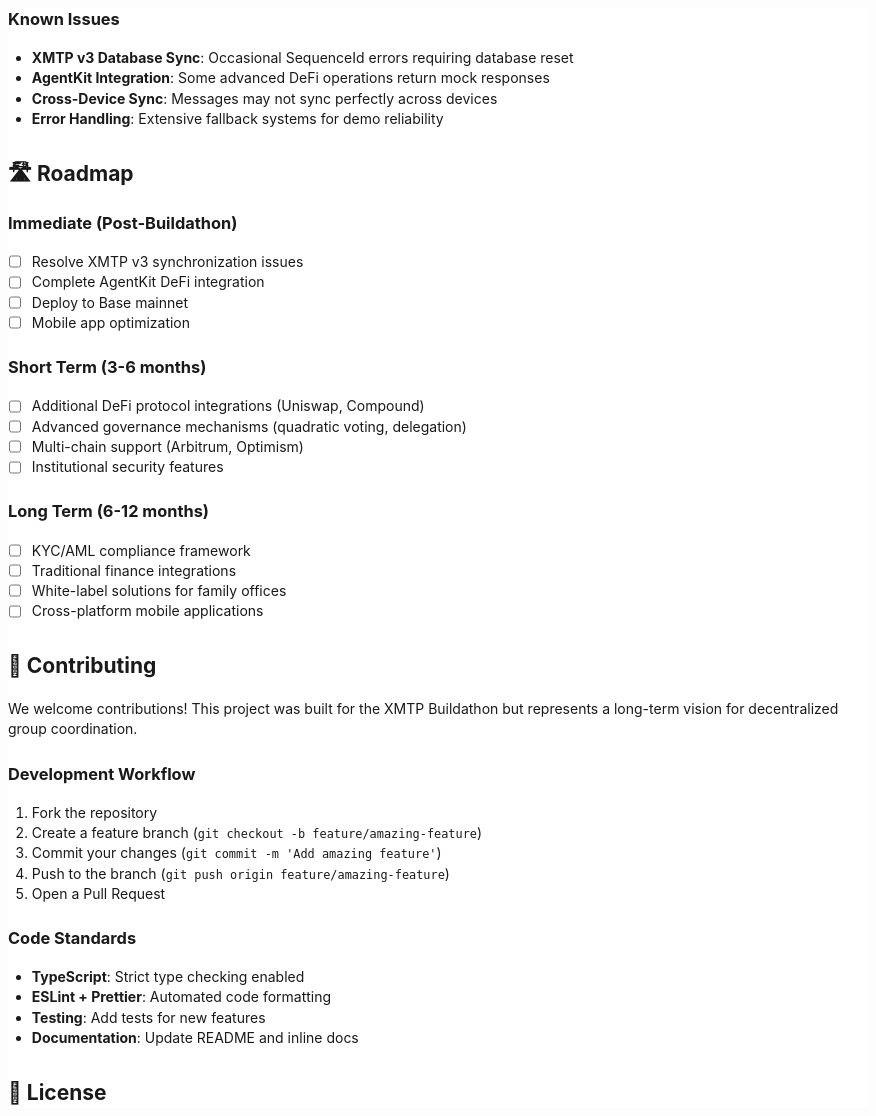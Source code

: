 ### Known Issues

- **XMTP v3 Database Sync**: Occasional SequenceId errors requiring database reset
- **AgentKit Integration**: Some advanced DeFi operations return mock responses
- **Cross-Device Sync**: Messages may not sync perfectly across devices
- **Error Handling**: Extensive fallback systems for demo reliability

## 🛣 Roadmap

### Immediate (Post-Buildathon)
- [ ] Resolve XMTP v3 synchronization issues
- [ ] Complete AgentKit DeFi integration
- [ ] Deploy to Base mainnet
- [ ] Mobile app optimization

### Short Term (3-6 months)
- [ ] Additional DeFi protocol integrations (Uniswap, Compound)
- [ ] Advanced governance mechanisms (quadratic voting, delegation)
- [ ] Multi-chain support (Arbitrum, Optimism)
- [ ] Institutional security features

### Long Term (6-12 months)
- [ ] KYC/AML compliance framework
- [ ] Traditional finance integrations
- [ ] White-label solutions for family offices
- [ ] Cross-platform mobile applications

## 🤝 Contributing

We welcome contributions! This project was built for the XMTP Buildathon but represents a long-term vision for decentralized group coordination.

### Development Workflow

1. Fork the repository
2. Create a feature branch (`git checkout -b feature/amazing-feature`)
3. Commit your changes (`git commit -m 'Add amazing feature'`)
4. Push to the branch (`git push origin feature/amazing-feature`)
5. Open a Pull Request

### Code Standards

- **TypeScript**: Strict type checking enabled
- **ESLint + Prettier**: Automated code formatting
- **Testing**: Add tests for new features
- **Documentation**: Update README and inline docs

## 📄 License
